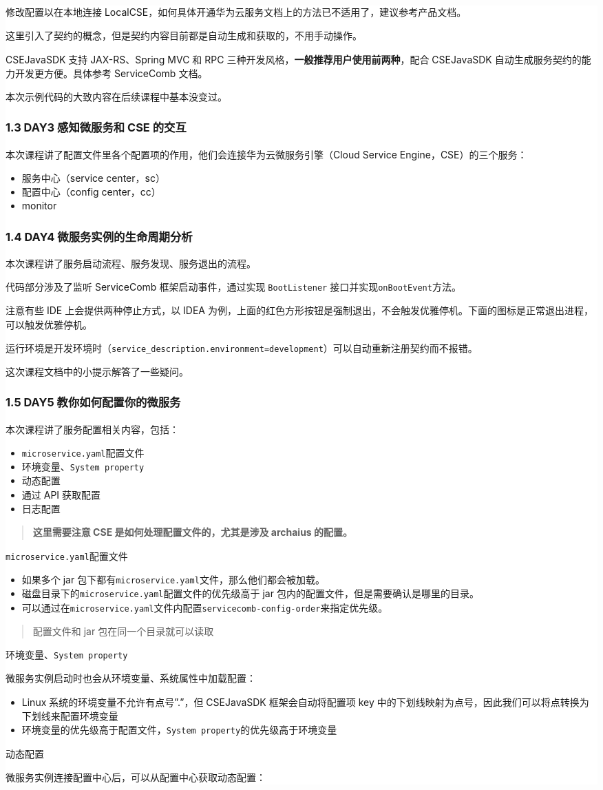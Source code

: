 修改配置以在本地连接 LocalCSE，如何具体开通华为云服务文档上的方法已不适用了，建议参考产品文档。

这里引入了契约的概念，但是契约内容目前都是自动生成和获取的，不用手动操作。

CSEJavaSDK 支持 JAX-RS、Spring MVC 和 RPC 三种开发风格，**一般推荐用户使用前两种**，配合 CSEJavaSDK 自动生成服务契约的能力开发更方便。具体参考 ServiceComb 文档。

本次示例代码的大致内容在后续课程中基本没变过。

### 1.3 DAY3 感知微服务和 CSE 的交互

本次课程讲了配置文件里各个配置项的作用，他们会连接华为云微服务引擎（Cloud Service Engine，CSE）的三个服务：

- 服务中心（service center，sc）
- 配置中心（config center，cc）
- monitor

### 1.4 DAY4 微服务实例的生命周期分析

本次课程讲了服务启动流程、服务发现、服务退出的流程。

代码部分涉及了监听 ServiceComb 框架启动事件，通过实现 `BootListener` 接口并实现`onBootEvent`方法。

注意有些 IDE 上会提供两种停止方式，以 IDEA 为例，上面的红色方形按钮是强制退出，不会触发优雅停机。下面的图标是正常退出进程，可以触发优雅停机。

运行环境是开发环境时（`service_description.environment=development`）可以自动重新注册契约而不报错。

这次课程文档中的小提示解答了一些疑问。

### 1.5 DAY5 教你如何配置你的微服务

本次课程讲了服务配置相关内容，包括：

- `microservice.yaml`配置文件
- 环境变量、`System property`
- 动态配置
- 通过 API 获取配置
- 日志配置

> **这里需要注意 CSE 是如何处理配置文件的，尤其是涉及 archaius 的配置。**

`microservice.yaml`配置文件

- 如果多个 jar 包下都有`microservice.yaml`文件，那么他们都会被加载。
- 磁盘目录下的`microservice.yaml`配置文件的优先级高于 jar 包内的配置文件，但是需要确认是哪里的目录。
- 可以通过在`microservice.yaml`文件内配置`servicecomb-config-order`来指定优先级。

> 配置文件和 jar 包在同一个目录就可以读取

环境变量、`System property`

微服务实例启动时也会从环境变量、系统属性中加载配置：

- Linux 系统的环境变量不允许有点号”.”，但 CSEJavaSDK 框架会自动将配置项 key 中的下划线映射为点号，因此我们可以将点转换为下划线来配置环境变量
- 环境变量的优先级高于配置文件，`System property`的优先级高于环境变量

动态配置

微服务实例连接配置中心后，可以从配置中心获取动态配置：
